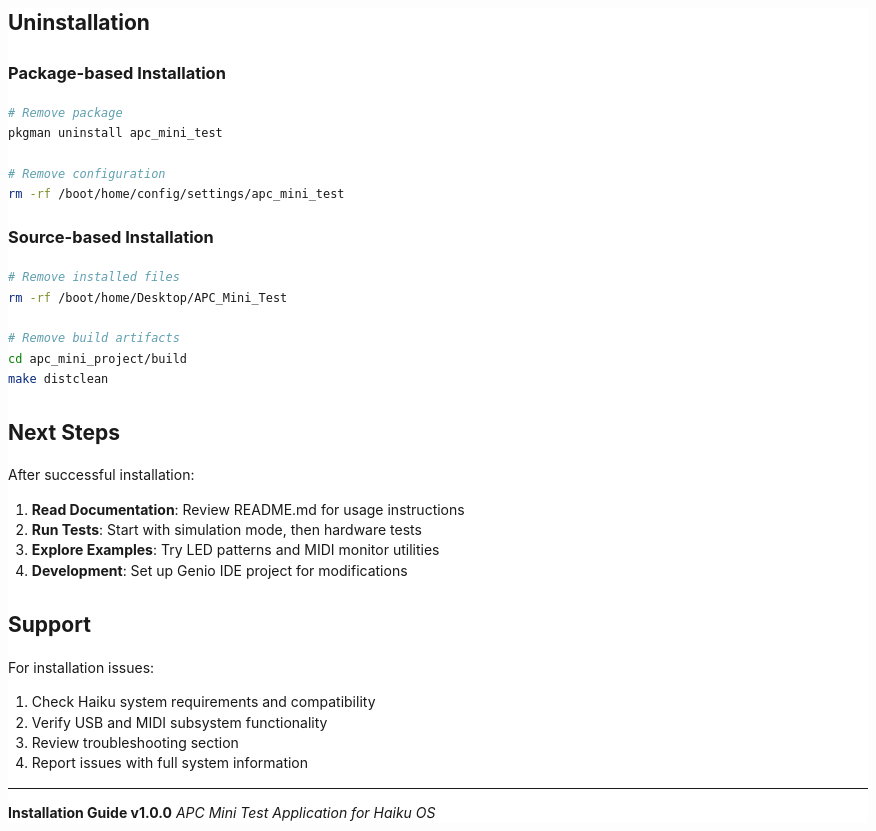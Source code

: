 ## Uninstallation

### Package-based Installation
```bash
# Remove package
pkgman uninstall apc_mini_test

# Remove configuration
rm -rf /boot/home/config/settings/apc_mini_test
```

### Source-based Installation
```bash
# Remove installed files
rm -rf /boot/home/Desktop/APC_Mini_Test

# Remove build artifacts
cd apc_mini_project/build
make distclean
```

## Next Steps

After successful installation:

1. **Read Documentation**: Review README.md for usage instructions
2. **Run Tests**: Start with simulation mode, then hardware tests
3. **Explore Examples**: Try LED patterns and MIDI monitor utilities
4. **Development**: Set up Genio IDE project for modifications

## Support

For installation issues:
1. Check Haiku system requirements and compatibility
2. Verify USB and MIDI subsystem functionality
3. Review troubleshooting section
4. Report issues with full system information

---

**Installation Guide v1.0.0**
*APC Mini Test Application for Haiku OS*